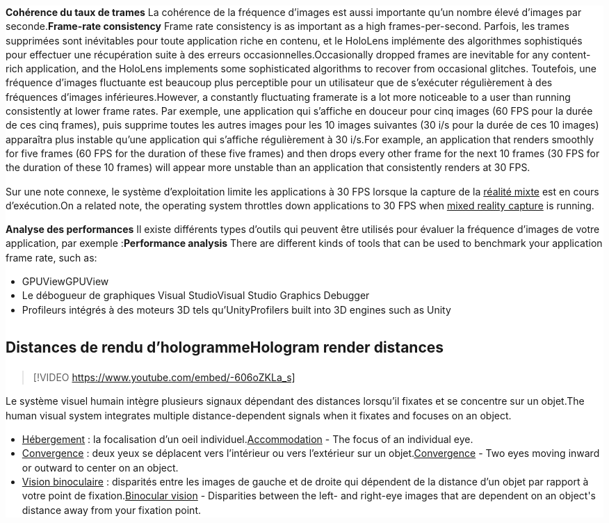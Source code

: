 <span data-ttu-id="5f76c-162">**Cohérence du taux de trames** La cohérence de la fréquence d’images est aussi importante qu’un nombre élevé d’images par seconde.</span><span class="sxs-lookup"><span data-stu-id="5f76c-162">**Frame-rate consistency** Frame rate consistency is as important as a high frames-per-second.</span></span> <span data-ttu-id="5f76c-163">Parfois, les trames supprimées sont inévitables pour toute application riche en contenu, et le HoloLens implémente des algorithmes sophistiqués pour effectuer une récupération suite à des erreurs occasionnelles.</span><span class="sxs-lookup"><span data-stu-id="5f76c-163">Occasionally dropped frames are inevitable for any content-rich application, and the HoloLens implements some sophisticated algorithms to recover from occasional glitches.</span></span> <span data-ttu-id="5f76c-164">Toutefois, une fréquence d’images fluctuante est beaucoup plus perceptible pour un utilisateur que de s’exécuter régulièrement à des fréquences d’images inférieures.</span><span class="sxs-lookup"><span data-stu-id="5f76c-164">However, a constantly fluctuating framerate is a lot more noticeable to a user than running consistently at lower frame rates.</span></span> <span data-ttu-id="5f76c-165">Par exemple, une application qui s’affiche en douceur pour cinq images (60 FPS pour la durée de ces cinq frames), puis supprime toutes les autres images pour les 10 images suivantes (30 i/s pour la durée de ces 10 images) apparaîtra plus instable qu’une application qui s’affiche régulièrement à 30 i/s.</span><span class="sxs-lookup"><span data-stu-id="5f76c-165">For example, an application that renders smoothly for five frames (60 FPS for the duration of these five frames) and then drops every other frame for the next 10 frames (30 FPS for the duration of these 10 frames) will appear more unstable than an application that consistently renders at 30 FPS.</span></span>

<span data-ttu-id="5f76c-166">Sur une note connexe, le système d’exploitation limite les applications à 30 FPS lorsque la capture de la [réalité mixte](/hololens/holographic-photos-and-videos) est en cours d’exécution.</span><span class="sxs-lookup"><span data-stu-id="5f76c-166">On a related note, the operating system throttles down applications to 30 FPS when [mixed reality capture](/hololens/holographic-photos-and-videos) is running.</span></span>

<span data-ttu-id="5f76c-167">**Analyse des performances** Il existe différents types d’outils qui peuvent être utilisés pour évaluer la fréquence d’images de votre application, par exemple :</span><span class="sxs-lookup"><span data-stu-id="5f76c-167">**Performance analysis** There are different kinds of tools that can be used to benchmark your application frame rate, such as:</span></span>
* <span data-ttu-id="5f76c-168">GPUView</span><span class="sxs-lookup"><span data-stu-id="5f76c-168">GPUView</span></span>
* <span data-ttu-id="5f76c-169">Le débogueur de graphiques Visual Studio</span><span class="sxs-lookup"><span data-stu-id="5f76c-169">Visual Studio Graphics Debugger</span></span>
* <span data-ttu-id="5f76c-170">Profileurs intégrés à des moteurs 3D tels qu’Unity</span><span class="sxs-lookup"><span data-stu-id="5f76c-170">Profilers built into 3D engines such as Unity</span></span>

## <a name="hologram-render-distances"></a><span data-ttu-id="5f76c-171">Distances de rendu d’hologramme</span><span class="sxs-lookup"><span data-stu-id="5f76c-171">Hologram render distances</span></span>

>[!VIDEO https://www.youtube.com/embed/-606oZKLa_s]

<span data-ttu-id="5f76c-172">Le système visuel humain intègre plusieurs signaux dépendant des distances lorsqu’il fixates et se concentre sur un objet.</span><span class="sxs-lookup"><span data-stu-id="5f76c-172">The human visual system integrates multiple distance-dependent signals when it fixates and focuses on an object.</span></span>
* <span data-ttu-id="5f76c-173">[Hébergement](https://en.wikipedia.org/wiki/Accommodation_%28eye%29) : la focalisation d’un oeil individuel.</span><span class="sxs-lookup"><span data-stu-id="5f76c-173">[Accommodation](https://en.wikipedia.org/wiki/Accommodation_%28eye%29) - The focus of an individual eye.</span></span>
* <span data-ttu-id="5f76c-174">[Convergence](https://en.wikipedia.org/wiki/Convergence_(eye)) : deux yeux se déplacent vers l’intérieur ou vers l’extérieur sur un objet.</span><span class="sxs-lookup"><span data-stu-id="5f76c-174">[Convergence](https://en.wikipedia.org/wiki/Convergence_(eye)) - Two eyes moving inward or outward to center on an object.</span></span>
* <span data-ttu-id="5f76c-175">[Vision binoculaire](https://en.wikipedia.org/wiki/Stereopsis) : disparités entre les images de gauche et de droite qui dépendent de la distance d’un objet par rapport à votre point de fixation.</span><span class="sxs-lookup"><span data-stu-id="5f76c-175">[Binocular vision](https://en.wikipedia.org/wiki/Stereopsis) - Disparities between the left- and right-eye images that are dependent on an object's distance away from your fixation point.</span></span>